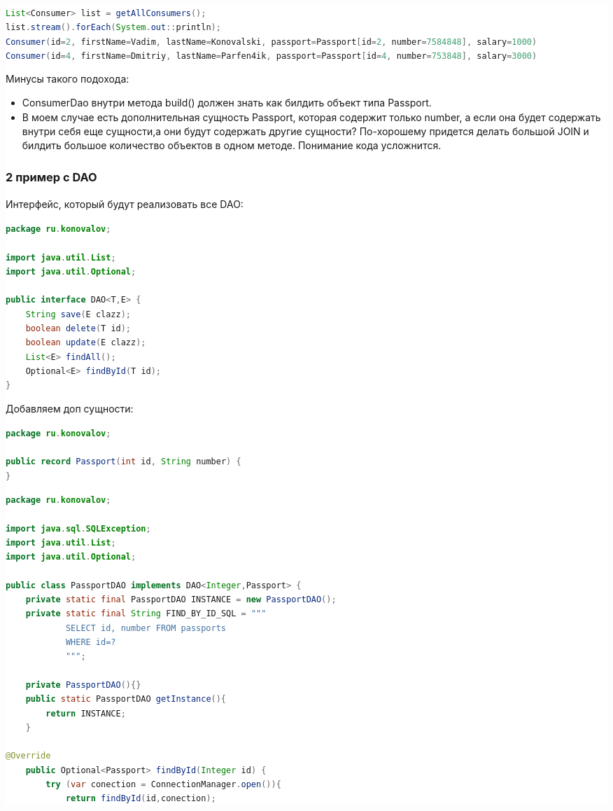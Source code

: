 ```Java
List<Consumer> list = getAllConsumers();
list.stream().forEach(System.out::println);
Consumer(id=2, firstName=Vadim, lastName=Konovalski, passport=Passport[id=2, number=7584848], salary=1000)
Consumer(id=4, firstName=Dmitriy, lastName=Parfen4ik, passport=Passport[id=4, number=753848], salary=3000)
```

Минусы такого подохода:

- ConsumerDao внутри метода build() должен знать как билдить объект типа Passport.
- В моем случае есть дополнительная сущность Passport, которая содержит только number, а если она будет содержать внутри себя еще сущности,а они будут содержать другие сущности? По-хорошему придется делать большой JOIN и билдить большое количество объектов в одном методе. Понимание кода усложнится.

  

### 2 пример с DAO

Интерфейс, который будут реализовать все DAO:

```Java
package ru.konovalov;

import java.util.List;
import java.util.Optional;

public interface DAO<T,E> {
    String save(E clazz);
    boolean delete(T id);
    boolean update(E clazz);
    List<E> findAll();
    Optional<E> findById(T id);
}
```

Добавляем доп сущности:

```Java
package ru.konovalov;

public record Passport(int id, String number) {
}
```

```Java
package ru.konovalov;

import java.sql.SQLException;
import java.util.List;
import java.util.Optional;

public class PassportDAO implements DAO<Integer,Passport> {
    private static final PassportDAO INSTANCE = new PassportDAO();
    private static final String FIND_BY_ID_SQL = """
            SELECT id, number FROM passports
            WHERE id=?
            """;

    private PassportDAO(){}
    public static PassportDAO getInstance(){
        return INSTANCE;
    }

@Override
    public Optional<Passport> findById(Integer id) {
        try (var conection = ConnectionManager.open()){
            return findById(id,conection);
```
